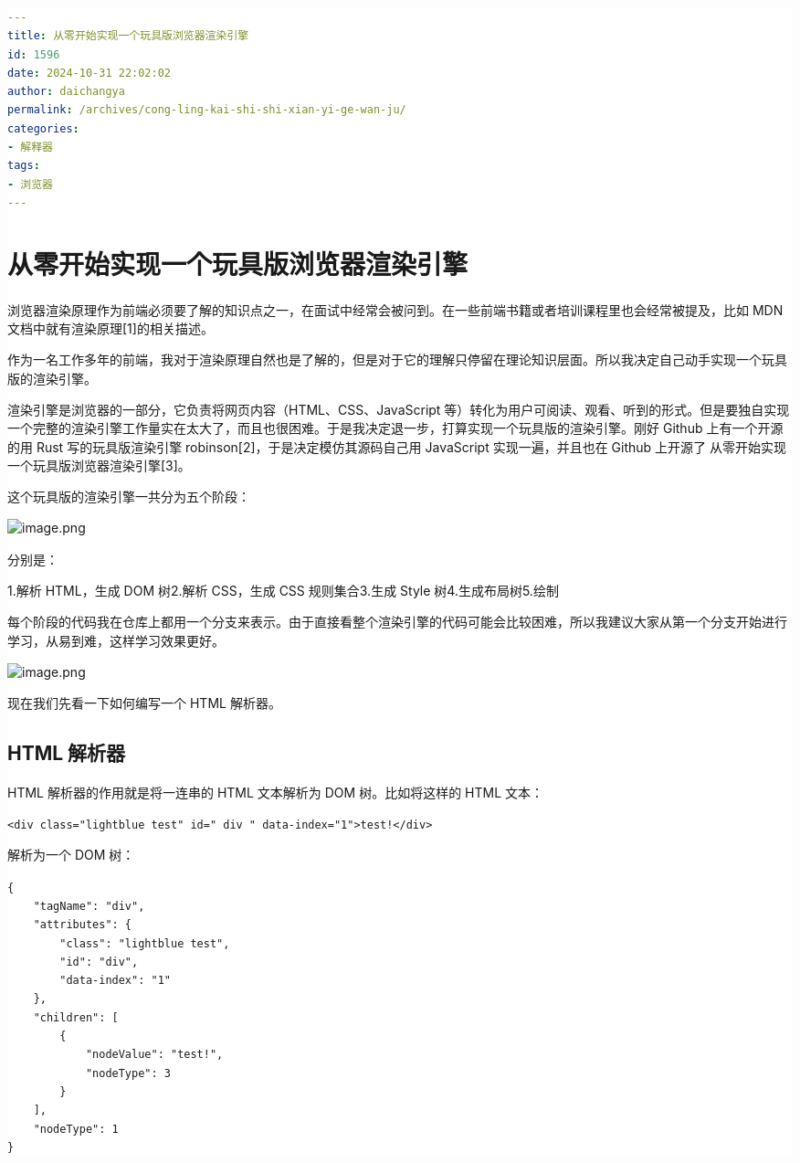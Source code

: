 ```yaml
---
title: 从零开始实现一个玩具版浏览器渲染引擎
id: 1596
date: 2024-10-31 22:02:02
author: daichangya
permalink: /archives/cong-ling-kai-shi-shi-xian-yi-ge-wan-ju/
categories:
- 解释器
tags:
- 浏览器
---
```



# 从零开始实现一个玩具版浏览器渲染引擎


浏览器渲染原理作为前端必须要了解的知识点之一，在面试中经常会被问到。在一些前端书籍或者培训课程里也会经常被提及，比如 MDN 文档中就有渲染原理\[1\]的相关描述。

作为一名工作多年的前端，我对于渲染原理自然也是了解的，但是对于它的理解只停留在理论知识层面。所以我决定自己动手实现一个玩具版的渲染引擎。

渲染引擎是浏览器的一部分，它负责将网页内容（HTML、CSS、JavaScript 等）转化为用户可阅读、观看、听到的形式。但是要独自实现一个完整的渲染引擎工作量实在太大了，而且也很困难。于是我决定退一步，打算实现一个玩具版的渲染引擎。刚好 Github 上有一个开源的用 Rust 写的玩具版渲染引擎 robinson\[2\]，于是决定模仿其源码自己用 JavaScript 实现一遍，并且也在 Github 上开源了 从零开始实现一个玩具版浏览器渲染引擎\[3\]。

这个玩具版的渲染引擎一共分为五个阶段：

![image.png](https://images.jsdiff.com/image_1691986990751.png)

分别是：

1.解析 HTML，生成 DOM 树2.解析 CSS，生成 CSS 规则集合3.生成 Style 树4.生成布局树5.绘制

每个阶段的代码我在仓库上都用一个分支来表示。由于直接看整个渲染引擎的代码可能会比较困难，所以我建议大家从第一个分支开始进行学习，从易到难，这样学习效果更好。

![image.png](https://images.jsdiff.com/image_1691987008015.png)

现在我们先看一下如何编写一个 HTML 解析器。

## HTML 解析器

HTML 解析器的作用就是将一连串的 HTML 文本解析为 DOM 树。比如将这样的 HTML 文本：

```
<div class="lightblue test" id=" div " data-index="1">test!</div>
```

解析为一个 DOM 树：

```
{
    "tagName": "div",
    "attributes": {
        "class": "lightblue test",
        "id": "div",
        "data-index": "1"
    },
    "children": [
        {
            "nodeValue": "test!",
            "nodeType": 3
        }
    ],
    "nodeType": 1
}
```
